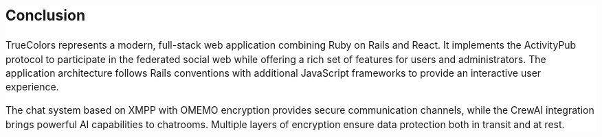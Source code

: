 ## Conclusion

TrueColors represents a modern, full-stack web application combining Ruby on Rails and React. It implements the ActivityPub protocol to participate in the federated social web while offering a rich set of features for users and administrators. The application architecture follows Rails conventions with additional JavaScript frameworks to provide an interactive user experience.

The chat system based on XMPP with OMEMO encryption provides secure communication channels, while the CrewAI integration brings powerful AI capabilities to chatrooms. Multiple layers of encryption ensure data protection both in transit and at rest.

